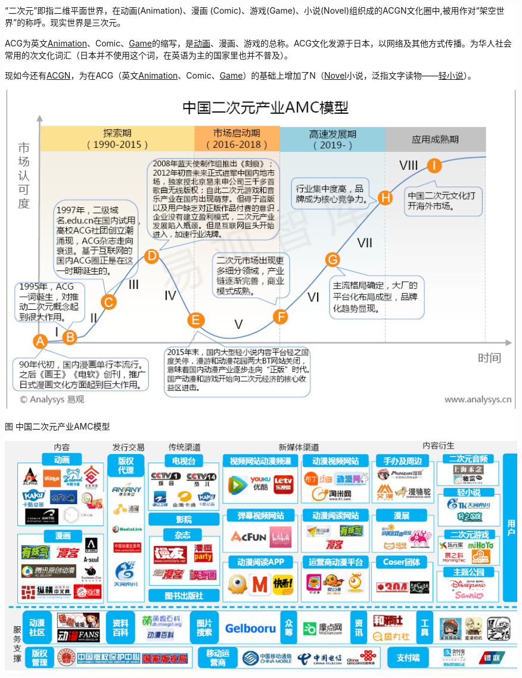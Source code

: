 “二次元”即指二维平面世界，在动画(Animation)、漫画 (Comic)、游戏(Game)、小说(Novel)组织成的ACGN文化圈中,被用作对“架空世界”的称呼。现实世界是三次元。

ACG为英文[Animation](http://baike.baidu.com/view/479733.htm)、Comic、[Game](http://baike.baidu.com/subview/527580/9029418.htm)的缩写，是[动画](http://baike.baidu.com/view/7262.htm)、漫画、游戏的总称。ACG文化发源于日本，以网络及其他方式传播。为华人社会常用的次文化词汇（日本并不使用这个词，在英语为主的国家里也并不普及）。

现如今还有[ACGN](http://baike.baidu.com/view/1411428.htm)，为在ACG（英文[Animation](http://baike.baidu.com/view/479733.htm)、Comic、[Game](http://baike.baidu.com/subview/527580/9029418.htm)）的基础上增加了N（[Novel](http://baike.baidu.com/view/3081013.htm)小说，泛指文字读物——[轻小说](http://baike.baidu.com/subview/91916/10360052.htm)）。

![image-20220222114433380](../../media/domain/entermainment_006.png)

图 中国二次元产业AMC模型

![img](../../media/domain/entermainment_007.png)
